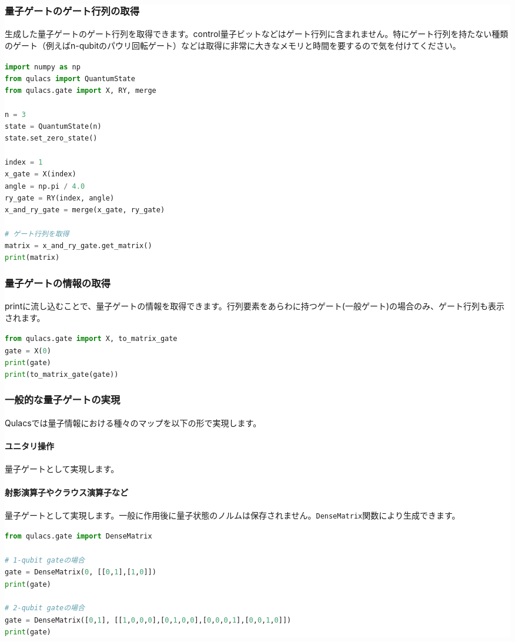 
### 量子ゲートのゲート行列の取得
生成した量子ゲートのゲート行列を取得できます。control量子ビットなどはゲート行列に含まれません。特にゲート行列を持たない種類のゲート（例えばn-qubitのパウリ回転ゲート）などは取得に非常に大きなメモリと時間を要するので気を付けてください。
```python
import numpy as np
from qulacs import QuantumState
from qulacs.gate import X, RY, merge

n = 3
state = QuantumState(n)
state.set_zero_state()

index = 1
x_gate = X(index)
angle = np.pi / 4.0
ry_gate = RY(index, angle)
x_and_ry_gate = merge(x_gate, ry_gate)

# ゲート行列を取得
matrix = x_and_ry_gate.get_matrix()
print(matrix)
```

### 量子ゲートの情報の取得
printに流し込むことで、量子ゲートの情報を取得できます。行列要素をあらわに持つゲート(一般ゲート)の場合のみ、ゲート行列も表示されます。
```python
from qulacs.gate import X, to_matrix_gate
gate = X(0)
print(gate)
print(to_matrix_gate(gate))
```


### 一般的な量子ゲートの実現
Qulacsでは量子情報における種々のマップを以下の形で実現します。

#### ユニタリ操作
量子ゲートとして実現します。

#### 射影演算子やクラウス演算子など
量子ゲートとして実現します。一般に作用後に量子状態のノルムは保存されません。<code>DenseMatrix</code>関数により生成できます。
```python
from qulacs.gate import DenseMatrix

# 1-qubit gateの場合
gate = DenseMatrix(0, [[0,1],[1,0]])
print(gate)

# 2-qubit gateの場合
gate = DenseMatrix([0,1], [[1,0,0,0],[0,1,0,0],[0,0,0,1],[0,0,1,0]])
print(gate)
```
